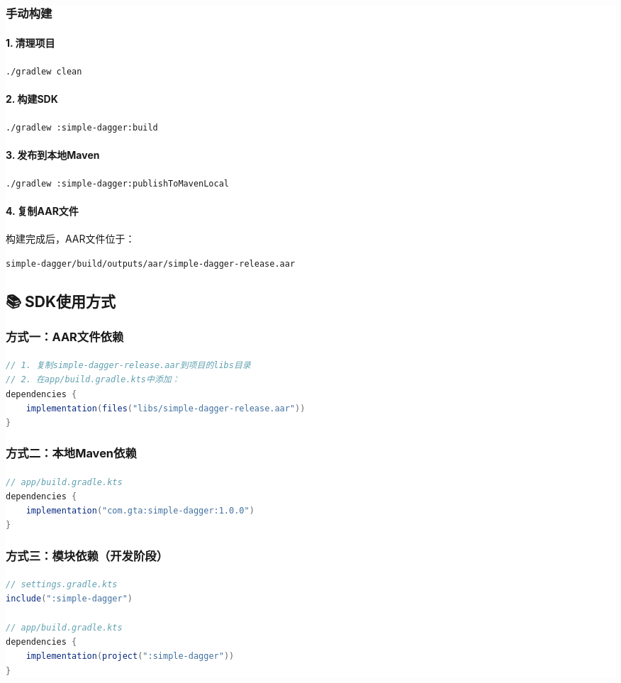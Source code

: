 ### 手动构建

#### 1. 清理项目
```bash
./gradlew clean
```

#### 2. 构建SDK
```bash
./gradlew :simple-dagger:build
```

#### 3. 发布到本地Maven
```bash
./gradlew :simple-dagger:publishToMavenLocal
```

#### 4. 复制AAR文件
构建完成后，AAR文件位于：
```
simple-dagger/build/outputs/aar/simple-dagger-release.aar
```

## 📚 SDK使用方式

### 方式一：AAR文件依赖
```gradle
// 1. 复制simple-dagger-release.aar到项目的libs目录
// 2. 在app/build.gradle.kts中添加：
dependencies {
    implementation(files("libs/simple-dagger-release.aar"))
}
```

### 方式二：本地Maven依赖
```gradle
// app/build.gradle.kts
dependencies {
    implementation("com.gta:simple-dagger:1.0.0")
}
```

### 方式三：模块依赖（开发阶段）
```gradle
// settings.gradle.kts
include(":simple-dagger")

// app/build.gradle.kts
dependencies {
    implementation(project(":simple-dagger"))
}
```
